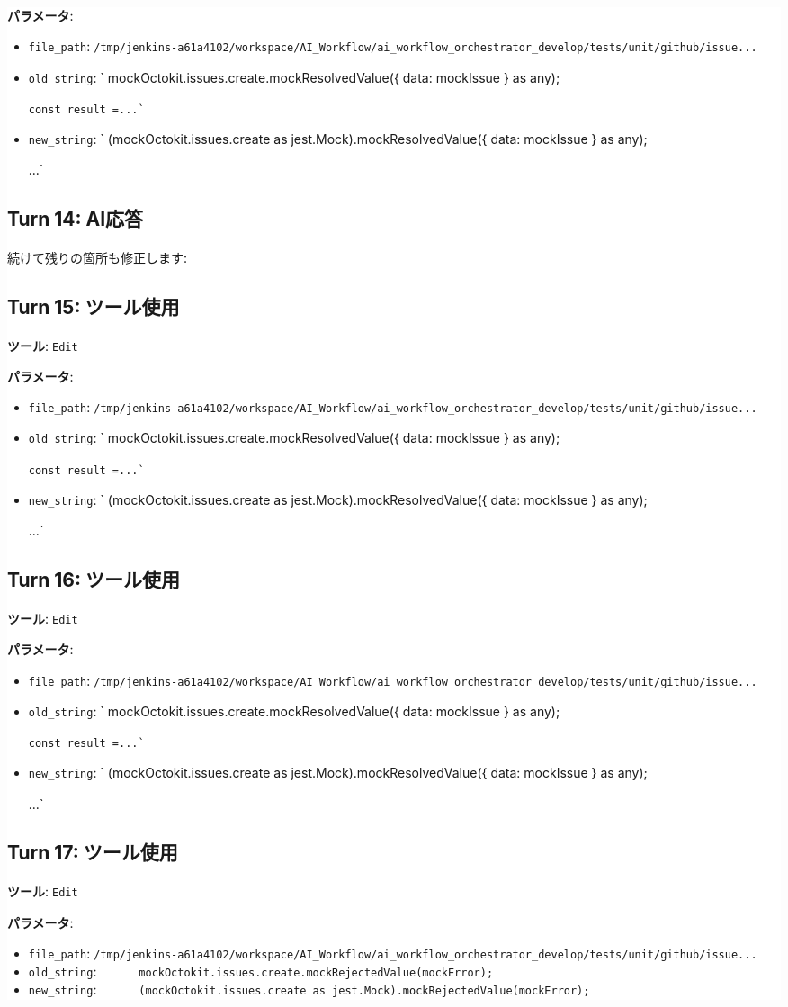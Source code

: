 **パラメータ**:
- `file_path`: `/tmp/jenkins-a61a4102/workspace/AI_Workflow/ai_workflow_orchestrator_develop/tests/unit/github/issue...`
- `old_string`: `      mockOctokit.issues.create.mockResolvedValue({ data: mockIssue } as any);

      const result =...`
- `new_string`: `      (mockOctokit.issues.create as jest.Mock).mockResolvedValue({ data: mockIssue } as any);

     ...`

## Turn 14: AI応答

続けて残りの箇所も修正します:

## Turn 15: ツール使用

**ツール**: `Edit`

**パラメータ**:
- `file_path`: `/tmp/jenkins-a61a4102/workspace/AI_Workflow/ai_workflow_orchestrator_develop/tests/unit/github/issue...`
- `old_string`: `      mockOctokit.issues.create.mockResolvedValue({ data: mockIssue } as any);

      const result =...`
- `new_string`: `      (mockOctokit.issues.create as jest.Mock).mockResolvedValue({ data: mockIssue } as any);

     ...`

## Turn 16: ツール使用

**ツール**: `Edit`

**パラメータ**:
- `file_path`: `/tmp/jenkins-a61a4102/workspace/AI_Workflow/ai_workflow_orchestrator_develop/tests/unit/github/issue...`
- `old_string`: `      mockOctokit.issues.create.mockResolvedValue({ data: mockIssue } as any);

      const result =...`
- `new_string`: `      (mockOctokit.issues.create as jest.Mock).mockResolvedValue({ data: mockIssue } as any);

     ...`

## Turn 17: ツール使用

**ツール**: `Edit`

**パラメータ**:
- `file_path`: `/tmp/jenkins-a61a4102/workspace/AI_Workflow/ai_workflow_orchestrator_develop/tests/unit/github/issue...`
- `old_string`: `      mockOctokit.issues.create.mockRejectedValue(mockError);`
- `new_string`: `      (mockOctokit.issues.create as jest.Mock).mockRejectedValue(mockError);`
